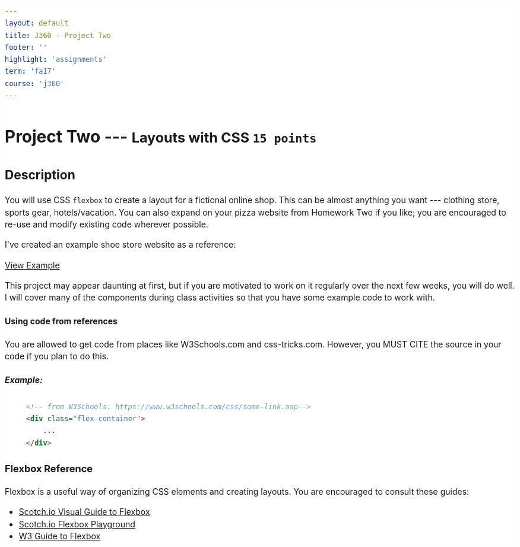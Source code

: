 ```yaml
---
layout: default
title: J360 - Project Two
footer: ''
highlight: 'assignments'
term: 'fa17'
course: 'j360'
---
```

# Project Two --- <small>Layouts with CSS `15 points`</small>
## Description
You will use CSS `flexbox` to create a layout for a fictional online shop. This can be almost anything you want --- clothing store, sports gear, hotels/vacation. You can also expand on your pizza website from Homework Two if you like; you are encouraged to re-use and modify existing code wherever possible.

<div class="card-block">
  <p class="card-text">I've created an example shoe store website as a reference:</p>
  <a href="../examples/shoes/example.png" class="btn btn-primary" target="_blank">View Example</a>
</div>

This project may appear daunting at first, but if you are motivated to work on it regularly over the next few weeks, you will do well. I will cover many of the components during class activities so that you have some example code to work with.

#### Using code from references
You are allowed to get code from places like W3Schools.com and css-tricks.com. However, you MUST CITE the source in your code if you plan to do this.

##### Example:

```html
     <!-- from W3Schools: https://www.w3schools.com/css/some-link.asp-->
     <div class="flex-container">
         ...
     </div>
```

### Flexbox Reference
Flexbox is a useful way of organizing CSS elements and creating layouts. You are encouraged to consult these guides:

 * [Scotch.io Visual Guide to Flexbox](https://scotch.io/tutorials/a-visual-guide-to-css3-flexbox-properties)
 * [Scotch.io Flexbox Playground](https://demos.scotch.io/visual-guide-to-css3-flexbox-flexbox-playground/demos/)
 * [W3 Guide to Flexbox](https://www.w3schools.com/css/css3_flexbox.asp)

